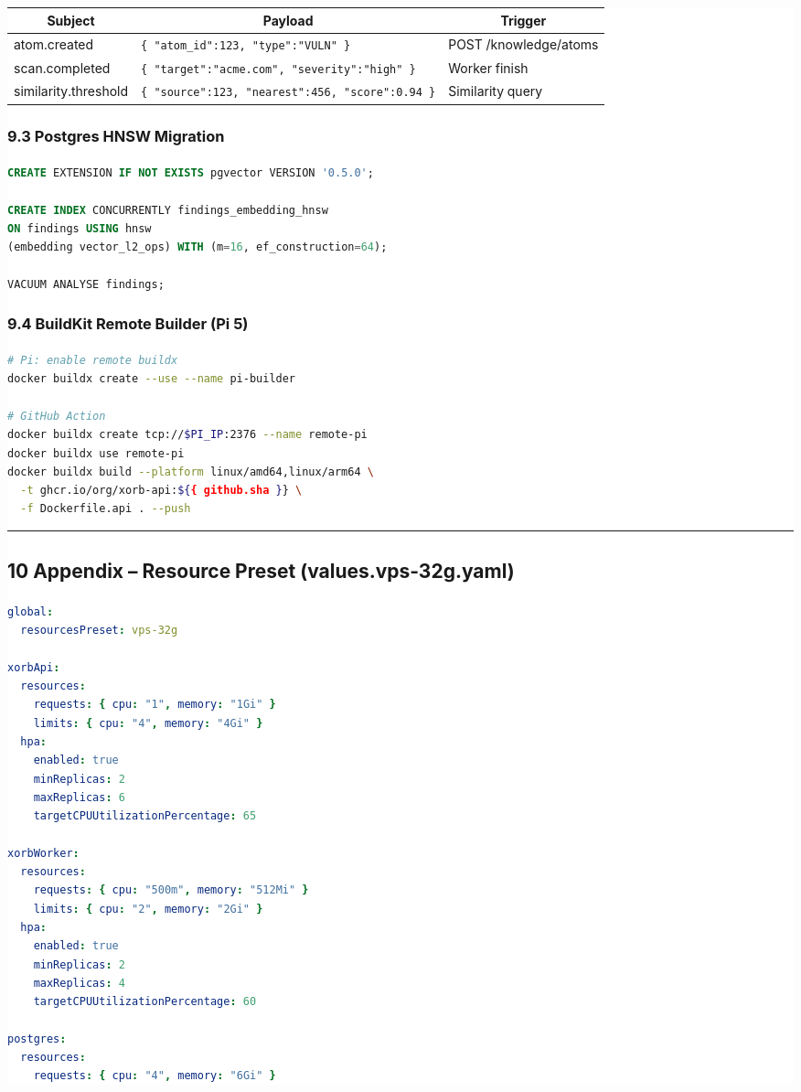 | Subject | Payload | Trigger |
|---------|---------|---------|
| atom.created | `{ "atom_id":123, "type":"VULN" }` | POST /knowledge/atoms |
| scan.completed | `{ "target":"acme.com", "severity":"high" }` | Worker finish |
| similarity.threshold | `{ "source":123, "nearest":456, "score":0.94 }` | Similarity query |

### 9.3  Postgres HNSW Migration

```sql
CREATE EXTENSION IF NOT EXISTS pgvector VERSION '0.5.0';

CREATE INDEX CONCURRENTLY findings_embedding_hnsw
ON findings USING hnsw
(embedding vector_l2_ops) WITH (m=16, ef_construction=64);

VACUUM ANALYSE findings;
```

### 9.4  BuildKit Remote Builder (Pi 5)

```bash
# Pi: enable remote buildx
docker buildx create --use --name pi-builder

# GitHub Action
docker buildx create tcp://$PI_IP:2376 --name remote-pi
docker buildx use remote-pi
docker buildx build --platform linux/amd64,linux/arm64 \
  -t ghcr.io/org/xorb-api:${{ github.sha }} \
  -f Dockerfile.api . --push
```

---

## 10  Appendix – Resource Preset (values.vps‑32g.yaml)

```yaml
global:
  resourcesPreset: vps-32g

xorbApi:
  resources: 
    requests: { cpu: "1", memory: "1Gi" }
    limits: { cpu: "4", memory: "4Gi" }
  hpa: 
    enabled: true
    minReplicas: 2
    maxReplicas: 6
    targetCPUUtilizationPercentage: 65

xorbWorker:
  resources: 
    requests: { cpu: "500m", memory: "512Mi" }
    limits: { cpu: "2", memory: "2Gi" }
  hpa: 
    enabled: true
    minReplicas: 2
    maxReplicas: 4
    targetCPUUtilizationPercentage: 60

postgres:
  resources: 
    requests: { cpu: "4", memory: "6Gi" }
```